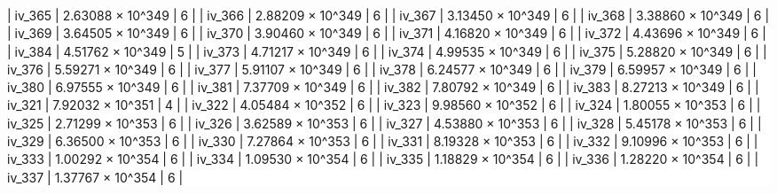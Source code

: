 | iv_365 | 2.63088 × 10^349 | 6 |
| iv_366 | 2.88209 × 10^349 | 6 |
| iv_367 | 3.13450 × 10^349 | 6 |
| iv_368 | 3.38860 × 10^349 | 6 |
| iv_369 | 3.64505 × 10^349 | 6 |
| iv_370 | 3.90460 × 10^349 | 6 |
| iv_371 | 4.16820 × 10^349 | 6 |
| iv_372 | 4.43696 × 10^349 | 6 |
| iv_384 | 4.51762 × 10^349 | 5 |
| iv_373 | 4.71217 × 10^349 | 6 |
| iv_374 | 4.99535 × 10^349 | 6 |
| iv_375 | 5.28820 × 10^349 | 6 |
| iv_376 | 5.59271 × 10^349 | 6 |
| iv_377 | 5.91107 × 10^349 | 6 |
| iv_378 | 6.24577 × 10^349 | 6 |
| iv_379 | 6.59957 × 10^349 | 6 |
| iv_380 | 6.97555 × 10^349 | 6 |
| iv_381 | 7.37709 × 10^349 | 6 |
| iv_382 | 7.80792 × 10^349 | 6 |
| iv_383 | 8.27213 × 10^349 | 6 |
| iv_321 | 7.92032 × 10^351 | 4 |
| iv_322 | 4.05484 × 10^352 | 6 |
| iv_323 | 9.98560 × 10^352 | 6 |
| iv_324 | 1.80055 × 10^353 | 6 |
| iv_325 | 2.71299 × 10^353 | 6 |
| iv_326 | 3.62589 × 10^353 | 6 |
| iv_327 | 4.53880 × 10^353 | 6 |
| iv_328 | 5.45178 × 10^353 | 6 |
| iv_329 | 6.36500 × 10^353 | 6 |
| iv_330 | 7.27864 × 10^353 | 6 |
| iv_331 | 8.19328 × 10^353 | 6 |
| iv_332 | 9.10996 × 10^353 | 6 |
| iv_333 | 1.00292 × 10^354 | 6 |
| iv_334 | 1.09530 × 10^354 | 6 |
| iv_335 | 1.18829 × 10^354 | 6 |
| iv_336 | 1.28220 × 10^354 | 6 |
| iv_337 | 1.37767 × 10^354 | 6 |